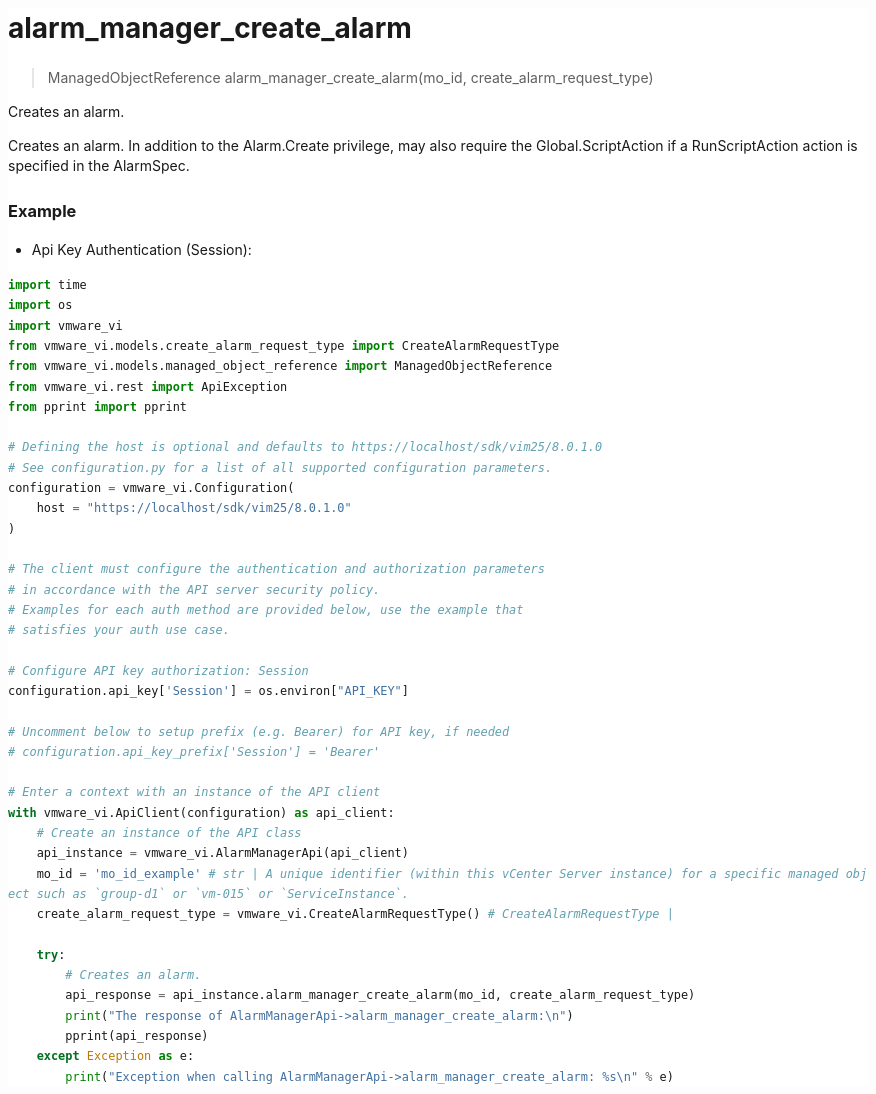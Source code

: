 # **alarm_manager_create_alarm**
> ManagedObjectReference alarm_manager_create_alarm(mo_id, create_alarm_request_type)

Creates an alarm. 

Creates an alarm.  In addition to the Alarm.Create privilege, may also require the Global.ScriptAction if a RunScriptAction action is specified in the AlarmSpec. 

### Example

* Api Key Authentication (Session):
```python
import time
import os
import vmware_vi
from vmware_vi.models.create_alarm_request_type import CreateAlarmRequestType
from vmware_vi.models.managed_object_reference import ManagedObjectReference
from vmware_vi.rest import ApiException
from pprint import pprint

# Defining the host is optional and defaults to https://localhost/sdk/vim25/8.0.1.0
# See configuration.py for a list of all supported configuration parameters.
configuration = vmware_vi.Configuration(
    host = "https://localhost/sdk/vim25/8.0.1.0"
)

# The client must configure the authentication and authorization parameters
# in accordance with the API server security policy.
# Examples for each auth method are provided below, use the example that
# satisfies your auth use case.

# Configure API key authorization: Session
configuration.api_key['Session'] = os.environ["API_KEY"]

# Uncomment below to setup prefix (e.g. Bearer) for API key, if needed
# configuration.api_key_prefix['Session'] = 'Bearer'

# Enter a context with an instance of the API client
with vmware_vi.ApiClient(configuration) as api_client:
    # Create an instance of the API class
    api_instance = vmware_vi.AlarmManagerApi(api_client)
    mo_id = 'mo_id_example' # str | A unique identifier (within this vCenter Server instance) for a specific managed object such as `group-d1` or `vm-015` or `ServiceInstance`.
    create_alarm_request_type = vmware_vi.CreateAlarmRequestType() # CreateAlarmRequestType | 

    try:
        # Creates an alarm. 
        api_response = api_instance.alarm_manager_create_alarm(mo_id, create_alarm_request_type)
        print("The response of AlarmManagerApi->alarm_manager_create_alarm:\n")
        pprint(api_response)
    except Exception as e:
        print("Exception when calling AlarmManagerApi->alarm_manager_create_alarm: %s\n" % e)
```
